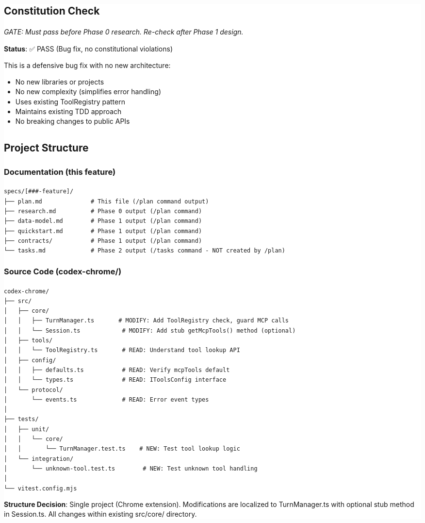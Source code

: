 ## Constitution Check
*GATE: Must pass before Phase 0 research. Re-check after Phase 1 design.*

**Status**: ✅ PASS (Bug fix, no constitutional violations)

This is a defensive bug fix with no new architecture:
- No new libraries or projects
- No new complexity (simplifies error handling)
- Uses existing ToolRegistry pattern
- Maintains existing TDD approach
- No breaking changes to public APIs

## Project Structure

### Documentation (this feature)
```
specs/[###-feature]/
├── plan.md              # This file (/plan command output)
├── research.md          # Phase 0 output (/plan command)
├── data-model.md        # Phase 1 output (/plan command)
├── quickstart.md        # Phase 1 output (/plan command)
├── contracts/           # Phase 1 output (/plan command)
└── tasks.md             # Phase 2 output (/tasks command - NOT created by /plan)
```

### Source Code (codex-chrome/)
```
codex-chrome/
├── src/
│   ├── core/
│   │   ├── TurnManager.ts       # MODIFY: Add ToolRegistry check, guard MCP calls
│   │   └── Session.ts            # MODIFY: Add stub getMcpTools() method (optional)
│   ├── tools/
│   │   └── ToolRegistry.ts       # READ: Understand tool lookup API
│   ├── config/
│   │   ├── defaults.ts           # READ: Verify mcpTools default
│   │   └── types.ts              # READ: IToolsConfig interface
│   └── protocol/
│       └── events.ts             # READ: Error event types
│
├── tests/
│   ├── unit/
│   │   └── core/
│   │       └── TurnManager.test.ts    # NEW: Test tool lookup logic
│   └── integration/
│       └── unknown-tool.test.ts        # NEW: Test unknown tool handling
│
└── vitest.config.mjs
```

**Structure Decision**: Single project (Chrome extension). Modifications are localized to TurnManager.ts with optional stub method in Session.ts. All changes within existing src/core/ directory.

